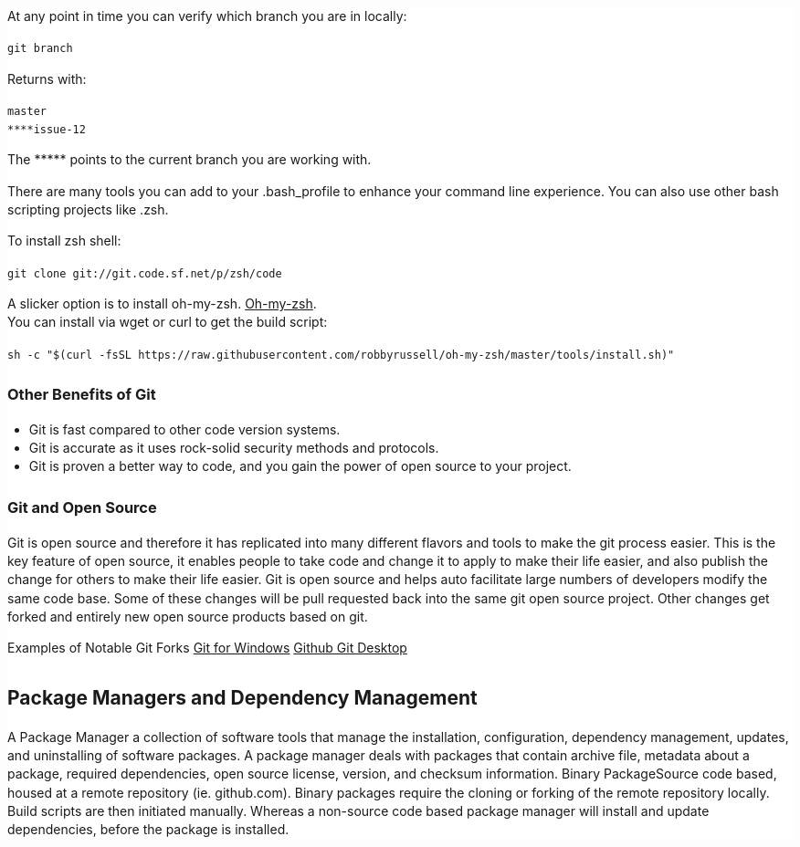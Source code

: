 At any point in time you can verify which branch you are in locally:

~~~
git branch
~~~

Returns with:

~~~
master
****issue-12
~~~

The ***** points to the current branch you are working with.

There are many tools you can add to your .bash_profile to enhance your command line experience.  You can also use other bash scripting projects like .zsh. 

To install zsh shell:
~~~
git clone git://git.code.sf.net/p/zsh/code
~~~

A slicker option is to install oh-my-zsh.
[Oh-my-zsh](https://github.com/robbyrussell/oh-my-zsh).  
You can install via wget or curl to get the build script:

~~~
sh -c "$(curl -fsSL https://raw.githubusercontent.com/robbyrussell/oh-my-zsh/master/tools/install.sh)"
~~~

### Other Benefits of Git

- Git is fast compared to other code version systems.
- Git is accurate as it uses rock-solid security methods and protocols.
- Git is proven a better way to code, and you gain the power of open source to your project.

### Git and Open Source
Git is open source and therefore it has replicated into many different flavors and tools to make the git process easier.  This is the key feature of open source, it enables people to take code and change it to apply to make their life easier, and also publish the change for others to make their life easier.  Git is open source and helps auto facilitate large numbers of developers modify the same code base.  Some of these changes will be pull requested back into the same git open source project.  Other changes get forked and entirely new open source products based on git.  

Examples of Notable Git Forks
[Git for Windows](https://git-for-windows.github.io/)
[Github Git Desktop](https://desktop.github.com/)

## Package Managers and Dependency Management
A Package Manager a collection of software tools that manage the installation, configuration, dependency management, updates, and uninstalling of software packages. A package manager deals with packages that contain archive file, metadata about a package, required dependencies, open source license, version, and checksum information.
Binary PackageSource code based, housed at a remote repository (ie. github.com).  Binary packages require the cloning or forking of the remote repository locally.  Build scripts are then initiated manually.  Whereas a non-source code based package manager will install and update dependencies, before the package is installed.
